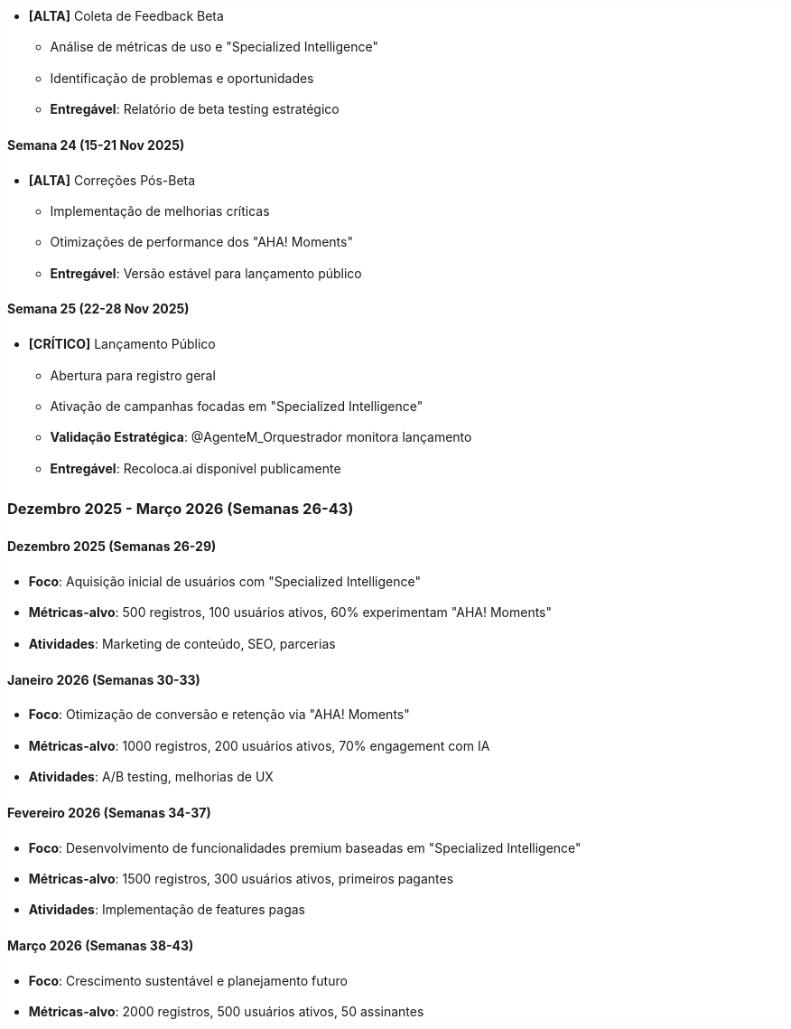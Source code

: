 - **[ALTA]** Coleta de Feedback Beta

  - Análise de métricas de uso e "Specialized Intelligence"

  - Identificação de problemas e oportunidades

  - **Entregável**: Relatório de beta testing estratégico

#### Semana 24 (15-21 Nov 2025)

- **[ALTA]** Correções Pós-Beta

  - Implementação de melhorias críticas

  - Otimizações de performance dos "AHA! Moments"

  - **Entregável**: Versão estável para lançamento público

#### Semana 25 (22-28 Nov 2025)

- **[CRÍTICO]** Lançamento Público

  - Abertura para registro geral

  - Ativação de campanhas focadas em "Specialized Intelligence"

  - **Validação Estratégica**: @AgenteM_Orquestrador monitora lançamento

  - **Entregável**: Recoloca.ai disponível publicamente

### Dezembro 2025 - Março 2026 (Semanas 26-43)

#### Dezembro 2025 (Semanas 26-29)

- **Foco**: Aquisição inicial de usuários com "Specialized Intelligence"

- **Métricas-alvo**: 500 registros, 100 usuários ativos, 60% experimentam "AHA! Moments"

- **Atividades**: Marketing de conteúdo, SEO, parcerias

#### Janeiro 2026 (Semanas 30-33)

- **Foco**: Otimização de conversão e retenção via "AHA! Moments"

- **Métricas-alvo**: 1000 registros, 200 usuários ativos, 70% engagement com IA

- **Atividades**: A/B testing, melhorias de UX

#### Fevereiro 2026 (Semanas 34-37)

- **Foco**: Desenvolvimento de funcionalidades premium baseadas em "Specialized Intelligence"

- **Métricas-alvo**: 1500 registros, 300 usuários ativos, primeiros pagantes

- **Atividades**: Implementação de features pagas

#### Março 2026 (Semanas 38-43)

- **Foco**: Crescimento sustentável e planejamento futuro

- **Métricas-alvo**: 2000 registros, 500 usuários ativos, 50 assinantes
